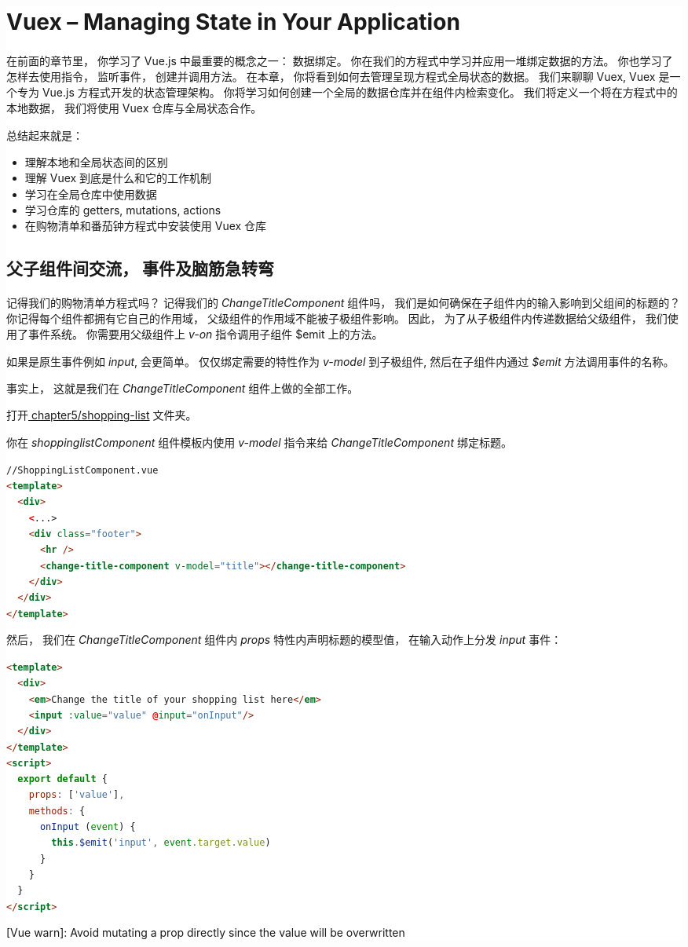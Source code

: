 # Vuex – Managing State in Your Application

在前面的章节里， 你学习了 Vue.js 中最重要的概念之一： 数据绑定。 你在我们的方程式中学习并应用一堆绑定数据的方法。 你也学习了怎样去使用指令， 监听事件， 创建并调用方法。 在本章， 你将看到如何去管理呈现方程式全局状态的数据。 我们来聊聊 Vuex, Vuex 是一个专为 Vue.js 方程式开发的状态管理架构。 你将学习如何创建一个全局的数据仓库并在组件内检索变化。 我们将定义一个将在方程式中的本地数据， 我们将使用 Vuex 仓库与全局状态合作。

总结起来就是：
* 理解本地和全局状态间的区别
* 理解 Vuex 到底是什么和它的工作机制
* 学习在全局仓库中使用数据
* 学习仓库的 getters, mutations, actions
* 在购物清单和番茄钟方程式中安装使用 Vuex 仓库

## 父子组件间交流， 事件及脑筋急转弯

记得我们的购物清单方程式吗？ 记得我们的 *ChangeTitleComponent* 组件吗， 我们是如何确保在子组件内的输入影响到父组间的标题的？ 你记得每个组件都拥有它自己的作用域， 父级组件的作用域不能被子极组件影响。 因此， 为了从子极组件内传递数据给父级组件， 我们使用了事件系统。 你需要用父级组件上 *v-on* 指令调用子组件 $emit 上的方法。

如果是原生事件例如 *input*, 会更简单。 仅仅绑定需要的特性作为 *v-model* 到子极组件, 然后在子组件内通过 *$emit* 方法调用事件的名称。

事实上， 这就是我们在 *ChangeTitleComponent* 组件上做的全部工作。

打开[ chapter5/shopping-list](https://github.com/PacktPublishing/Learning-Vuejs-2/tree/master/chapter5/shopping-list) 文件夹。

你在 *shoppinglistComponent* 组件模板内使用 *v-model* 指令来给 *ChangeTitleComponent* 绑定标题。

```html
//ShoppingListComponent.vue
<template>
  <div>
    <...>
    <div class="footer">
      <hr />
      <change-title-component v-model="title"></change-title-component>
    </div>
  </div>
</template>
```

然后， 我们在 *ChangeTitleComponent* 组件内 *props* 特性内声明标题的模型值， 在输入动作上分发 *input* 事件：

```html
<template>
  <div>
    <em>Change the title of your shopping list here</em>
    <input :value="value" @input="onInput"/>
  </div>
</template>
<script>
  export default {
    props: ['value'],
    methods: {
      onInput (event) {
        this.$emit('input', event.target.value)
      }
    }
  }
</script>
```


[Vue warn]: Avoid mutating a prop directly since the value will be overwritten